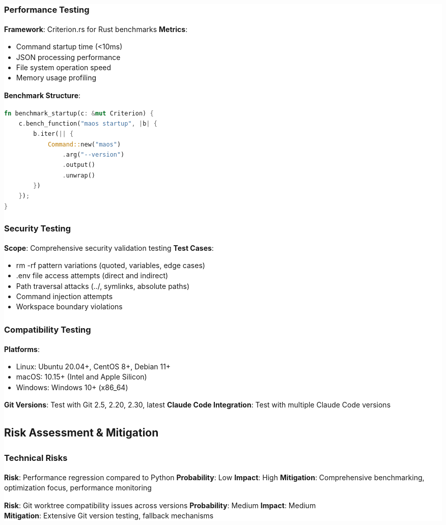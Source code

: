 ### Performance Testing
**Framework**: Criterion.rs for Rust benchmarks
**Metrics**:
- Command startup time (<10ms)
- JSON processing performance
- File system operation speed
- Memory usage profiling

**Benchmark Structure**:
```rust
fn benchmark_startup(c: &mut Criterion) {
    c.bench_function("maos startup", |b| {
        b.iter(|| {
            Command::new("maos")
                .arg("--version")
                .output()
                .unwrap()
        })
    });
}
```

### Security Testing
**Scope**: Comprehensive security validation testing
**Test Cases**:
- rm -rf pattern variations (quoted, variables, edge cases)
- .env file access attempts (direct and indirect)
- Path traversal attacks (../, symlinks, absolute paths)
- Command injection attempts
- Workspace boundary violations

### Compatibility Testing
**Platforms**: 
- Linux: Ubuntu 20.04+, CentOS 8+, Debian 11+
- macOS: 10.15+ (Intel and Apple Silicon)
- Windows: Windows 10+ (x86_64)

**Git Versions**: Test with Git 2.5, 2.20, 2.30, latest
**Claude Code Integration**: Test with multiple Claude Code versions

## Risk Assessment & Mitigation

### Technical Risks

**Risk**: Performance regression compared to Python
**Probability**: Low **Impact**: High
**Mitigation**: Comprehensive benchmarking, optimization focus, performance monitoring

**Risk**: Git worktree compatibility issues across versions
**Probability**: Medium **Impact**: Medium  
**Mitigation**: Extensive Git version testing, fallback mechanisms
